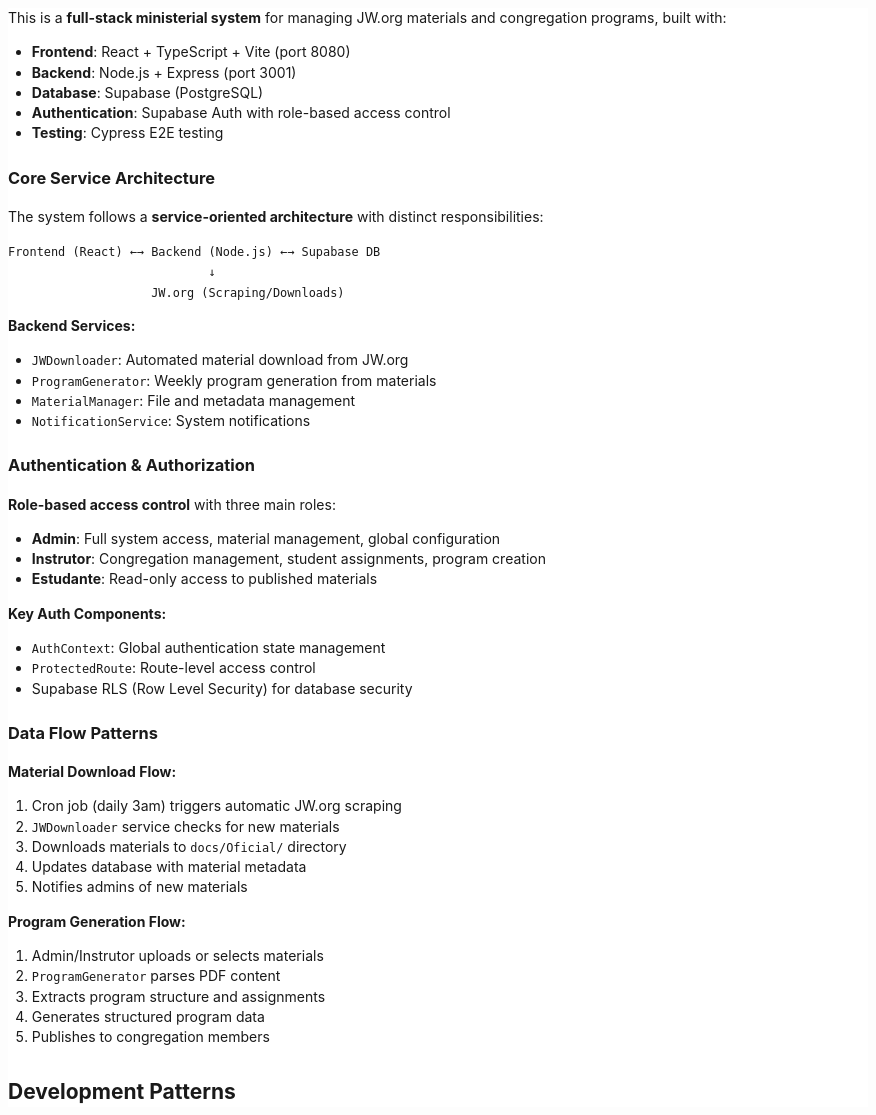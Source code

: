 This is a **full-stack ministerial system** for managing JW.org materials and congregation programs, built with:

- **Frontend**: React + TypeScript + Vite (port 8080)
- **Backend**: Node.js + Express (port 3001) 
- **Database**: Supabase (PostgreSQL)
- **Authentication**: Supabase Auth with role-based access control
- **Testing**: Cypress E2E testing

### Core Service Architecture

The system follows a **service-oriented architecture** with distinct responsibilities:

```
Frontend (React) ←→ Backend (Node.js) ←→ Supabase DB
                            ↓
                    JW.org (Scraping/Downloads)
```

**Backend Services:**
- `JWDownloader`: Automated material download from JW.org
- `ProgramGenerator`: Weekly program generation from materials
- `MaterialManager`: File and metadata management
- `NotificationService`: System notifications

### Authentication & Authorization

**Role-based access control** with three main roles:
- **Admin**: Full system access, material management, global configuration
- **Instrutor**: Congregation management, student assignments, program creation
- **Estudante**: Read-only access to published materials

**Key Auth Components:**
- `AuthContext`: Global authentication state management
- `ProtectedRoute`: Route-level access control
- Supabase RLS (Row Level Security) for database security

### Data Flow Patterns

**Material Download Flow:**
1. Cron job (daily 3am) triggers automatic JW.org scraping
2. `JWDownloader` service checks for new materials
3. Downloads materials to `docs/Oficial/` directory
4. Updates database with material metadata
5. Notifies admins of new materials

**Program Generation Flow:**
1. Admin/Instrutor uploads or selects materials
2. `ProgramGenerator` parses PDF content
3. Extracts program structure and assignments
4. Generates structured program data
5. Publishes to congregation members

## Development Patterns

